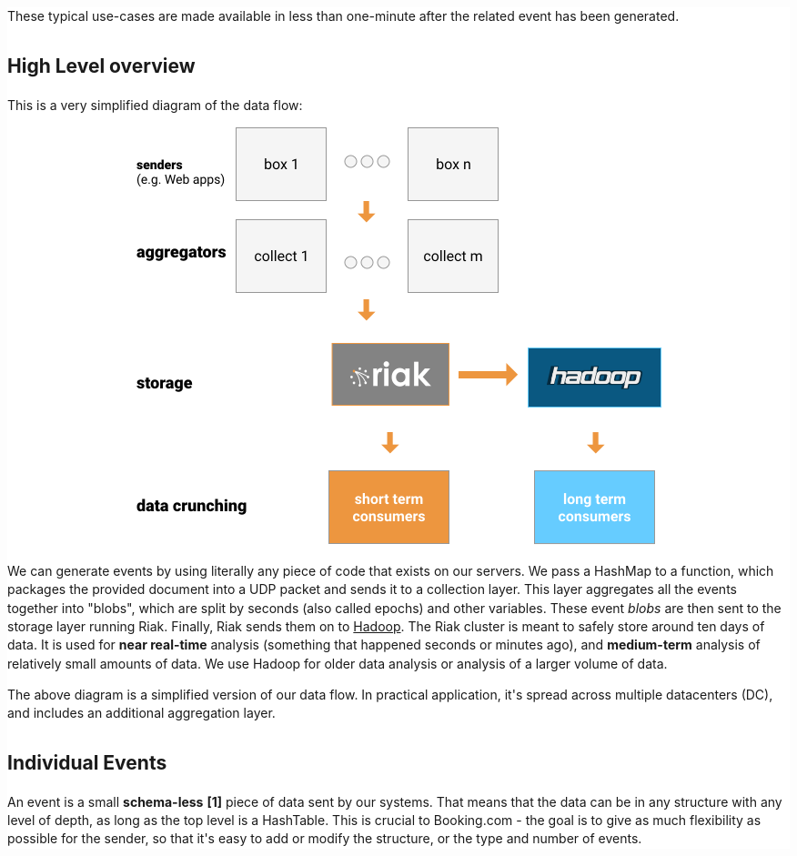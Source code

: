 These typical use-cases are made available in less than one-minute after the related event has been generated.

## High Level overview ##

This is a very simplified diagram of the data flow:

<p><center><img src="/images/riak1_flow.png" alt="simplified diagram of the data flow"></center></p>

We can generate events by using literally any piece of code that exists on our
servers. We pass a HashMap to a function, which packages the provided document
into a UDP packet and sends it to a collection layer. This layer aggregates all
the events together into "blobs", which are split by seconds (also called
epochs) and other variables. These event *blobs* are then sent to the storage
layer running Riak. Finally, Riak sends them on to
[Hadoop](https://hadoop.apache.org/). The Riak cluster is meant to safely store
around ten days of data. It is used for **near real-time** analysis (something
that happened seconds or minutes ago), and **medium-term** analysis of
relatively small amounts of data. We use Hadoop for older data analysis or
analysis of a larger volume of data.

The above diagram is a simplified version of our data flow. In practical application, it's spread across multiple datacenters (DC), and includes an additional aggregation layer.

## Individual Events ##

An event is a small **schema-less** **[1]** piece of data sent by our systems.
That means that the data can be in any structure with any level of depth, as
long as the top level is a HashTable. This is crucial to Booking.com - the goal
is to give as much flexibility as possible for the sender, so that it's easy to
add or modify the structure, or the type and number of events.
